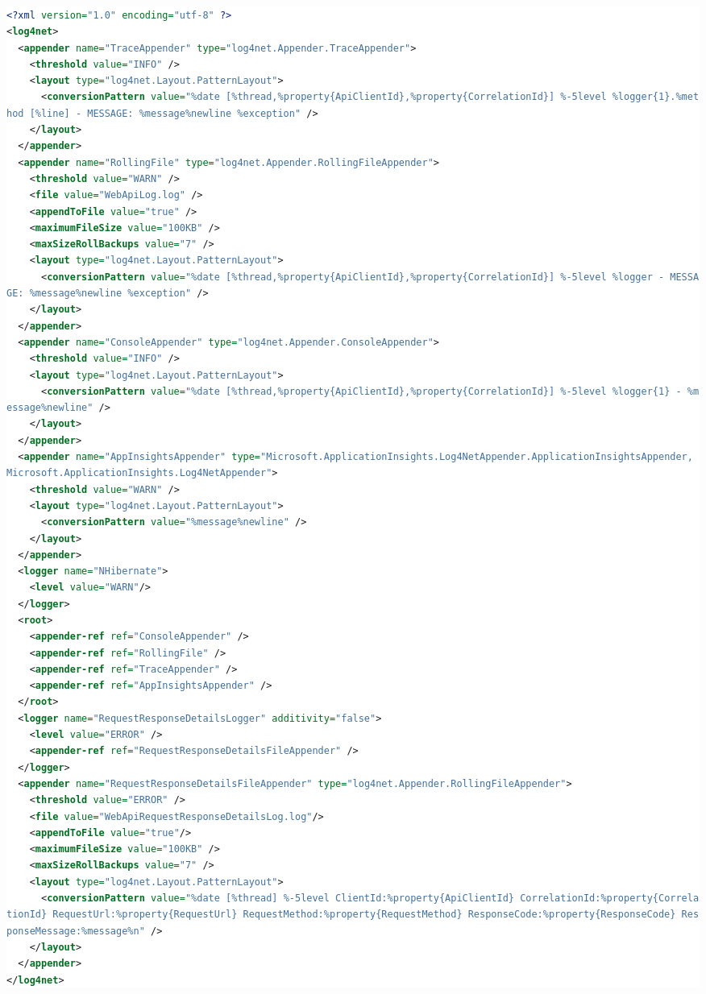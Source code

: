 ```xml
<?xml version="1.0" encoding="utf-8" ?>
<log4net>
  <appender name="TraceAppender" type="log4net.Appender.TraceAppender">
    <threshold value="INFO" />
    <layout type="log4net.Layout.PatternLayout">
      <conversionPattern value="%date [%thread,%property{ApiClientId},%property{CorrelationId}] %-5level %logger{1}.%method [%line] - MESSAGE: %message%newline %exception" />
    </layout>
  </appender>
  <appender name="RollingFile" type="log4net.Appender.RollingFileAppender">
    <threshold value="WARN" />
    <file value="WebApiLog.log" />
    <appendToFile value="true" />
    <maximumFileSize value="100KB" />
    <maxSizeRollBackups value="7" />
    <layout type="log4net.Layout.PatternLayout">
      <conversionPattern value="%date [%thread,%property{ApiClientId},%property{CorrelationId}] %-5level %logger - MESSAGE: %message%newline %exception" />
    </layout>
  </appender>
  <appender name="ConsoleAppender" type="log4net.Appender.ConsoleAppender">
    <threshold value="INFO" />
    <layout type="log4net.Layout.PatternLayout">
      <conversionPattern value="%date [%thread,%property{ApiClientId},%property{CorrelationId}] %-5level %logger{1} - %message%newline" />
    </layout>
  </appender>
  <appender name="AppInsightsAppender" type="Microsoft.ApplicationInsights.Log4NetAppender.ApplicationInsightsAppender, Microsoft.ApplicationInsights.Log4NetAppender">
    <threshold value="WARN" />
    <layout type="log4net.Layout.PatternLayout">
      <conversionPattern value="%message%newline" />
    </layout>
  </appender>
  <logger name="NHibernate">
    <level value="WARN"/>
  </logger>
  <root>
    <appender-ref ref="ConsoleAppender" />
    <appender-ref ref="RollingFile" />
    <appender-ref ref="TraceAppender" />
    <appender-ref ref="AppInsightsAppender" />
  </root>
  <logger name="RequestResponseDetailsLogger" additivity="false">
    <level value="ERROR" />
    <appender-ref ref="RequestResponseDetailsFileAppender" />
  </logger>
  <appender name="RequestResponseDetailsFileAppender" type="log4net.Appender.RollingFileAppender">
    <threshold value="ERROR" />
    <file value="WebApiRequestResponseDetailsLog.log"/>
    <appendToFile value="true"/>
    <maximumFileSize value="100KB" />
    <maxSizeRollBackups value="7" />
    <layout type="log4net.Layout.PatternLayout">
      <conversionPattern value="%date [%thread] %-5level ClientId:%property{ApiClientId} CorrelationId:%property{CorrelationId} RequestUrl:%property{RequestUrl} RequestMethod:%property{RequestMethod} ResponseCode:%property{ResponseCode} ResponseMessage:%message%n" />
    </layout>
  </appender>
</log4net>
```
